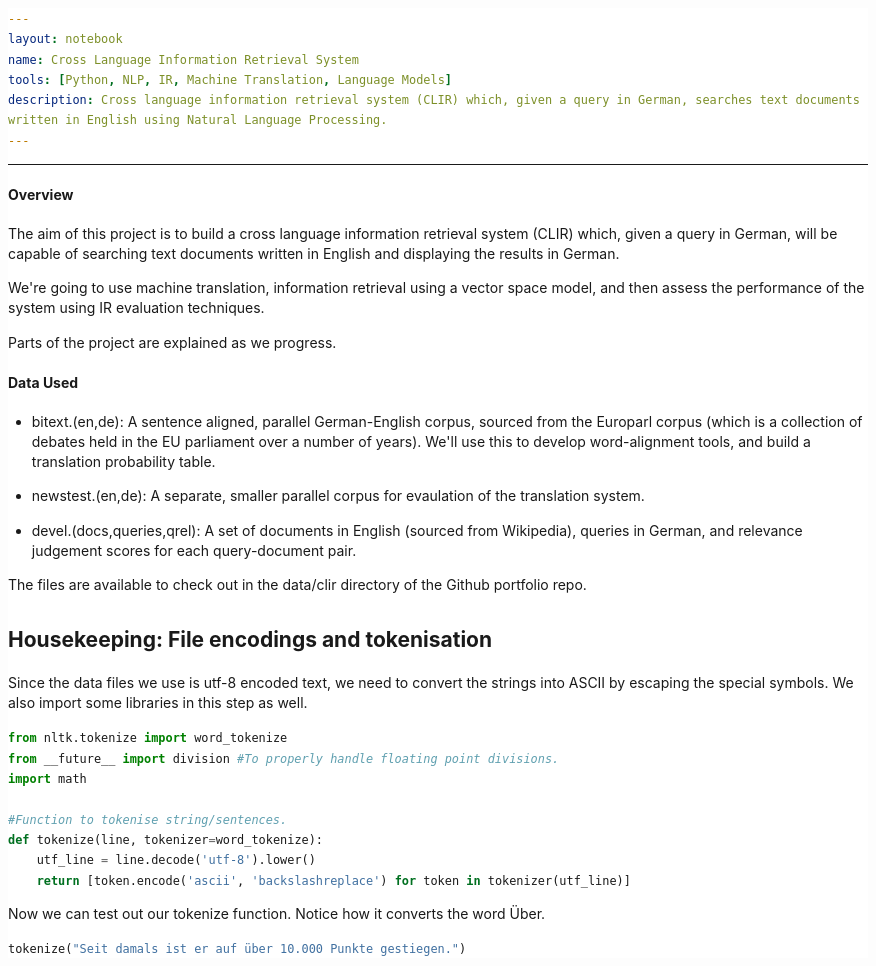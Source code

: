 ```yaml
---
layout: notebook
name: Cross Language Information Retrieval System
tools: [Python, NLP, IR, Machine Translation, Language Models]
description: Cross language information retrieval system (CLIR) which, given a query in German, searches text documents written in English using Natural Language Processing.
---
```

---

#### Overview

The aim of this project is to build a cross language information retrieval system (CLIR) which, given a query in German, will be capable of searching text documents written in English and displaying the results in German.

We're going to use machine translation, information retrieval using a vector space model, and then assess the performance of the system using IR evaluation techniques.

Parts of the project are explained as we progress.

#### Data Used

- bitext.(en,de): A sentence aligned, parallel German-English corpus, sourced from the Europarl corpus (which is a collection of debates held in the EU parliament over a number of years). We'll use this to develop word-alignment tools, and build a translation probability table. 

- newstest.(en,de): A separate, smaller parallel corpus for evaulation of the translation system.

- devel.(docs,queries,qrel): A set of documents in English (sourced from Wikipedia), queries in German, and relevance judgement scores for each query-document pair. 

The files are available to check out in the data/clir directory of the Github portfolio repo. 

## Housekeeping: File encodings and tokenisation

Since the data files we use is utf-8 encoded text, we need to convert the strings into ASCII by escaping the special symbols. We also import some libraries in this step as well.


```python
from nltk.tokenize import word_tokenize
from __future__ import division #To properly handle floating point divisions.
import math

#Function to tokenise string/sentences.
def tokenize(line, tokenizer=word_tokenize):
    utf_line = line.decode('utf-8').lower()
    return [token.encode('ascii', 'backslashreplace') for token in tokenizer(utf_line)]
```

Now we can test out our tokenize function. Notice how it converts the word Über.


```python
tokenize("Seit damals ist er auf über 10.000 Punkte gestiegen.")
```
